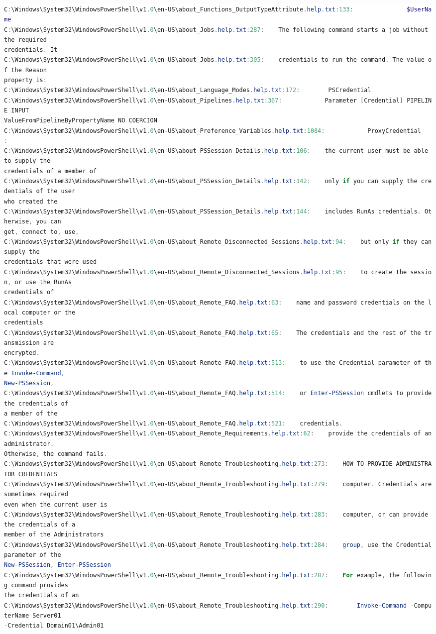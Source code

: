 ```PowerShell
C:\Windows\System32\WindowsPowerShell\v1.0\en-US\about_Functions_OutputTypeAttribute.help.txt:133:               $UserName
C:\Windows\System32\WindowsPowerShell\v1.0\en-US\about_Jobs.help.txt:287:    The following command starts a job without the required 
credentials. It
C:\Windows\System32\WindowsPowerShell\v1.0\en-US\about_Jobs.help.txt:305:    credentials to run the command. The value of the Reason 
property is:
C:\Windows\System32\WindowsPowerShell\v1.0\en-US\about_Language_Modes.help.txt:172:        PSCredential
C:\Windows\System32\WindowsPowerShell\v1.0\en-US\about_Pipelines.help.txt:367:            Parameter [Credential] PIPELINE INPUT 
ValueFromPipelineByPropertyName NO COERCION
C:\Windows\System32\WindowsPowerShell\v1.0\en-US\about_Preference_Variables.help.txt:1084:            ProxyCredential                   :
C:\Windows\System32\WindowsPowerShell\v1.0\en-US\about_PSSession_Details.help.txt:106:    the current user must be able to supply the 
credentials of a member of 
C:\Windows\System32\WindowsPowerShell\v1.0\en-US\about_PSSession_Details.help.txt:142:    only if you can supply the credentials of the user 
who created the
C:\Windows\System32\WindowsPowerShell\v1.0\en-US\about_PSSession_Details.help.txt:144:    includes RunAs credentials. Otherwise, you can 
get, connect to, use,
C:\Windows\System32\WindowsPowerShell\v1.0\en-US\about_Remote_Disconnected_Sessions.help.txt:94:    but only if they can supply the 
credentials that were used 
C:\Windows\System32\WindowsPowerShell\v1.0\en-US\about_Remote_Disconnected_Sessions.help.txt:95:    to create the session, or use the RunAs 
credentials of
C:\Windows\System32\WindowsPowerShell\v1.0\en-US\about_Remote_FAQ.help.txt:63:    name and password credentials on the local computer or the 
credentials
C:\Windows\System32\WindowsPowerShell\v1.0\en-US\about_Remote_FAQ.help.txt:65:    The credentials and the rest of the transmission are 
encrypted. 
C:\Windows\System32\WindowsPowerShell\v1.0\en-US\about_Remote_FAQ.help.txt:513:    to use the Credential parameter of the Invoke-Command, 
New-PSSession,
C:\Windows\System32\WindowsPowerShell\v1.0\en-US\about_Remote_FAQ.help.txt:514:    or Enter-PSSession cmdlets to provide the credentials of 
a member of the 
C:\Windows\System32\WindowsPowerShell\v1.0\en-US\about_Remote_FAQ.help.txt:521:    credentials.
C:\Windows\System32\WindowsPowerShell\v1.0\en-US\about_Remote_Requirements.help.txt:62:    provide the credentials of an administrator. 
Otherwise, the command fails.
C:\Windows\System32\WindowsPowerShell\v1.0\en-US\about_Remote_Troubleshooting.help.txt:273:    HOW TO PROVIDE ADMINISTRATOR CREDENTIALS 
C:\Windows\System32\WindowsPowerShell\v1.0\en-US\about_Remote_Troubleshooting.help.txt:279:    computer. Credentials are sometimes required 
even when the current user is
C:\Windows\System32\WindowsPowerShell\v1.0\en-US\about_Remote_Troubleshooting.help.txt:283:    computer, or can provide the credentials of a 
member of the Administrators
C:\Windows\System32\WindowsPowerShell\v1.0\en-US\about_Remote_Troubleshooting.help.txt:284:    group, use the Credential parameter of the 
New-PSSession, Enter-PSSession
C:\Windows\System32\WindowsPowerShell\v1.0\en-US\about_Remote_Troubleshooting.help.txt:287:    For example, the following command provides 
the credentials of an
C:\Windows\System32\WindowsPowerShell\v1.0\en-US\about_Remote_Troubleshooting.help.txt:290:        Invoke-Command -ComputerName Server01 
-Credential Domain01\Admin01
```